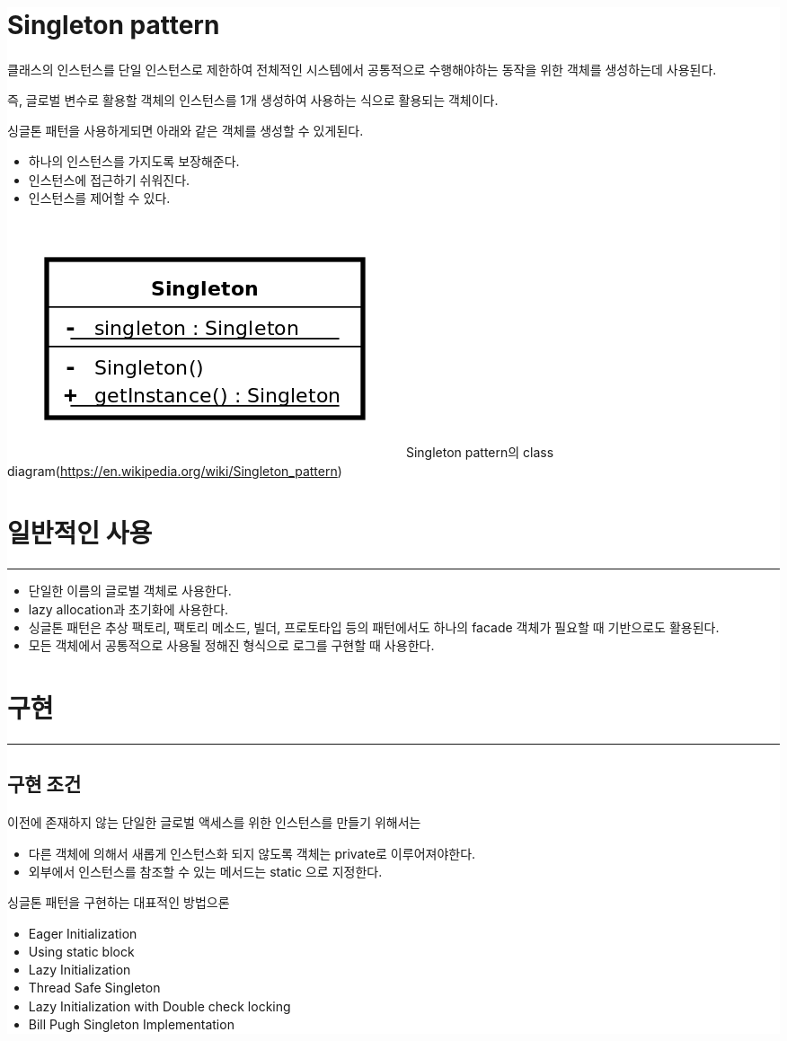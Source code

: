 # Singleton pattern

클래스의 인스턴스를 단일 인스턴스로 제한하여  전체적인 시스템에서 공통적으로 수행해야하는 동작을 위한 객체를 생성하는데 사용된다.

즉, 글로벌 변수로 활용할 객체의 인스턴스를 1개 생성하여 사용하는 식으로 활용되는 객체이다.

싱글톤 패턴을 사용하게되면 아래와 같은 객체를 생성할 수 있게된다.

- 하나의 인스턴스를 가지도록 보장해준다.
- 인스턴스에 접근하기 쉬워진다.
- 인스턴스를 제어할 수 있다.

![Untitled](Singleton_classDiagram.png)
Singleton pattern의 class diagram(https://en.wikipedia.org/wiki/Singleton_pattern)

# 일반적인 사용

---

- 단일한 이름의 글로벌 객체로 사용한다.
- lazy allocation과 초기화에 사용한다.
- 싱글톤 패턴은 추상 팩토리, 팩토리 메소드, 빌더, 프로토타입 등의 패턴에서도 하나의 facade 객체가 필요할 때 기반으로도 활용된다.
- 모든 객체에서 공통적으로 사용될 정해진 형식으로 로그를 구현할 때 사용한다.

# 구현

---

## 구현 조건

이전에 존재하지 않는 단일한 글로벌 액세스를 위한 인스턴스를 만들기 위해서는

- 다른 객체에 의해서 새롭게 인스턴스화 되지 않도록 객체는 private로 이루어져야한다.
- 외부에서 인스턴스를 참조할 수 있는 메서드는 static 으로 지정한다.

싱글톤 패턴을 구현하는 대표적인 방법으론

- Eager Initialization
- Using static block
- Lazy Initialization
- Thread Safe Singleton
- Lazy Initialization with Double check locking
- Bill Pugh Singleton Implementation
